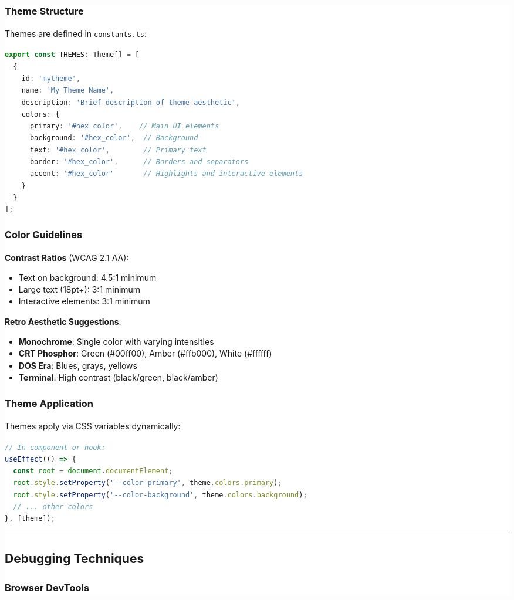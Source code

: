 ### Theme Structure

Themes are defined in `constants.ts`:

```typescript
export const THEMES: Theme[] = [
  {
    id: 'mytheme',
    name: 'My Theme Name',
    description: 'Brief description of theme aesthetic',
    colors: {
      primary: '#hex_color',    // Main UI elements
      background: '#hex_color',  // Background
      text: '#hex_color',        // Primary text
      border: '#hex_color',      // Borders and separators
      accent: '#hex_color'       // Highlights and interactive elements
    }
  }
];
```

### Color Guidelines

**Contrast Ratios** (WCAG 2.1 AA):
- Text on background: 4.5:1 minimum
- Large text (18pt+): 3:1 minimum
- Interactive elements: 3:1 minimum

**Retro Aesthetic Suggestions**:
- **Monochrome**: Single color with varying intensities
- **CRT Phosphor**: Green (#00ff00), Amber (#ffb000), White (#ffffff)
- **DOS Era**: Blues, grays, yellows
- **Terminal**: High contrast (black/green, black/amber)

### Theme Application

Themes apply via CSS variables dynamically:

```typescript
// In component or hook:
useEffect(() => {
  const root = document.documentElement;
  root.style.setProperty('--color-primary', theme.colors.primary);
  root.style.setProperty('--color-background', theme.colors.background);
  // ... other colors
}, [theme]);
```

---

## Debugging Techniques

### Browser DevTools
